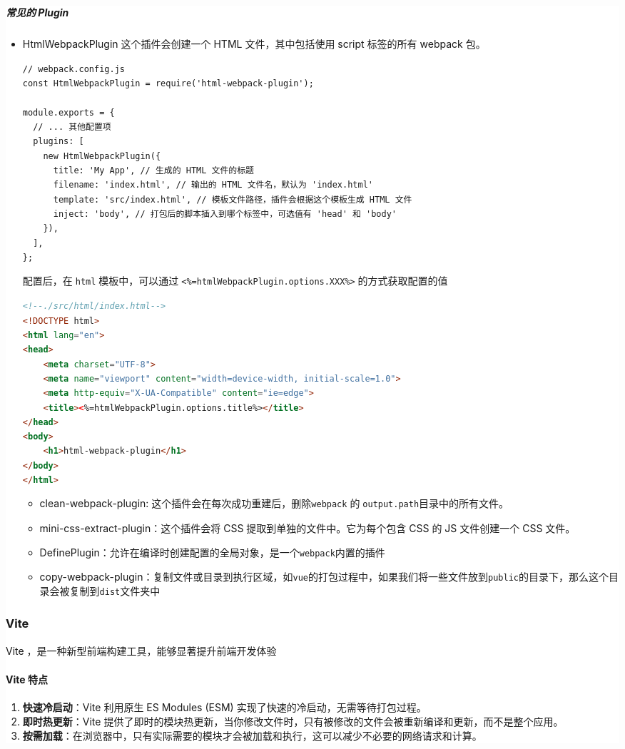 ##### 常见的 Plugin

- HtmlWebpackPlugin
  这个插件会创建一个 HTML 文件，其中包括使用 script 标签的所有 webpack 包。

  ```JS
  // webpack.config.js
  const HtmlWebpackPlugin = require('html-webpack-plugin');

  module.exports = {
    // ... 其他配置项
    plugins: [
      new HtmlWebpackPlugin({
        title: 'My App', // 生成的 HTML 文件的标题
        filename: 'index.html', // 输出的 HTML 文件名，默认为 'index.html'
        template: 'src/index.html', // 模板文件路径，插件会根据这个模板生成 HTML 文件
        inject: 'body', // 打包后的脚本插入到哪个标签中，可选值有 'head' 和 'body'
      }),
    ],
  };
  ```

  配置后，在 `html` 模板中，可以通过 `<%=htmlWebpackPlugin.options.XXX%>` 的方式获取配置的值

  ```HTML
  <!--./src/html/index.html-->
  <!DOCTYPE html>
  <html lang="en">
  <head>
      <meta charset="UTF-8">
      <meta name="viewport" content="width=device-width, initial-scale=1.0">
      <meta http-equiv="X-UA-Compatible" content="ie=edge">
      <title><%=htmlWebpackPlugin.options.title%></title>
  </head>
  <body>
      <h1>html-webpack-plugin</h1>
  </body>
  </html>
  ```

  - clean-webpack-plugin: 这个插件会在每次成功重建后，删除`webpack` 的 `output.path`目录中的所有文件。

  - mini-css-extract-plugin：这个插件会将 CSS 提取到单独的文件中。它为每个包含 CSS 的 JS 文件创建一个 CSS 文件。

  - DefinePlugin：允许在编译时创建配置的全局对象，是一个`webpack`内置的插件

  - copy-webpack-plugin：复制文件或目录到执行区域，如`vue`的打包过程中，如果我们将一些文件放到`public`的目录下，那么这个目录会被复制到`dist`文件夹中

### Vite

Vite ，是一种新型前端构建工具，能够显著提升前端开发体验

#### Vite 特点

1. **快速冷启动**：Vite 利用原生 ES Modules (ESM) 实现了快速的冷启动，无需等待打包过程。
2. **即时热更新**：Vite 提供了即时的模块热更新，当你修改文件时，只有被修改的文件会被重新编译和更新，而不是整个应用。
3. **按需加载**：在浏览器中，只有实际需要的模块才会被加载和执行，这可以减少不必要的网络请求和计算。
